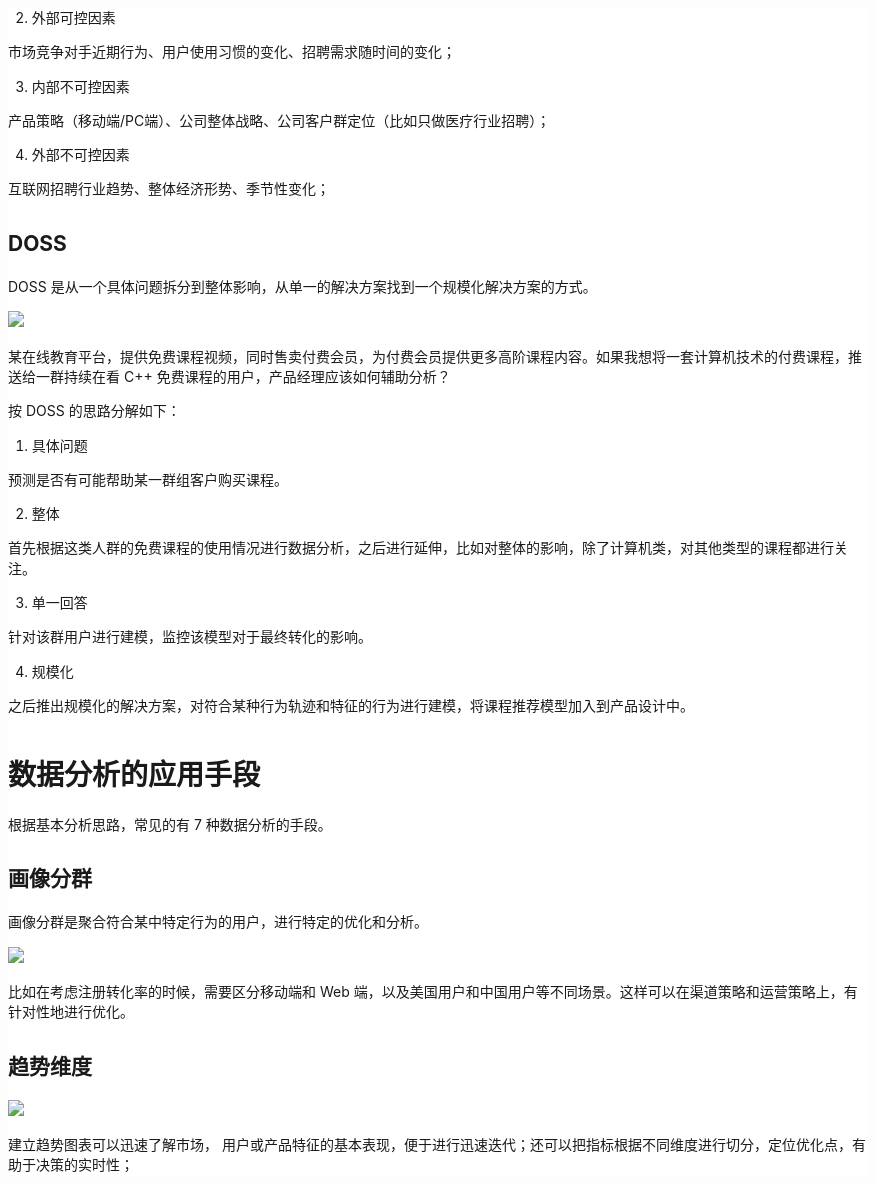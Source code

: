 2. 外部可控因素

市场竞争对手近期行为、用户使用习惯的变化、招聘需求随时间的变化；

3. 内部不可控因素

产品策略（移动端/PC端）、公司整体战略、公司客户群定位（比如只做医疗行业招聘）；

4. 外部不可控因素

互联网招聘行业趋势、整体经济形势、季节性变化；

## DOSS

DOSS 是从一个具体问题拆分到整体影响，从单一的解决方案找到一个规模化解决方案的方式。

![](https://gitee.com/liuhuihe/Ehe/raw/master/images/PART4--数据分析方法-20210110-135302-545068)

某在线教育平台，提供免费课程视频，同时售卖付费会员，为付费会员提供更多高阶课程内容。如果我想将一套计算机技术的付费课程，推送给一群持续在看 C++ 免费课程的用户，产品经理应该如何辅助分析？

按 DOSS 的思路分解如下：

1. 具体问题

预测是否有可能帮助某一群组客户购买课程。

2. 整体

首先根据这类人群的免费课程的使用情况进行数据分析，之后进行延伸，比如对整体的影响，除了计算机类，对其他类型的课程都进行关注。

3. 单一回答

针对该群用户进行建模，监控该模型对于最终转化的影响。

4. 规模化

之后推出规模化的解决方案，对符合某种行为轨迹和特征的行为进行建模，将课程推荐模型加入到产品设计中。

 

# 数据分析的应用手段

根据基本分析思路，常见的有 7 种数据分析的手段。

## 画像分群

画像分群是聚合符合某中特定行为的用户，进行特定的优化和分析。

![](https://gitee.com/liuhuihe/Ehe/raw/master/images/PART4--数据分析方法-20210110-135302-560073)

比如在考虑注册转化率的时候，需要区分移动端和 Web 端，以及美国用户和中国用户等不同场景。这样可以在渠道策略和运营策略上，有针对性地进行优化。

## 趋势维度

![](https://gitee.com/liuhuihe/Ehe/raw/master/images/PART4--数据分析方法-20210110-135302-576250)


建立趋势图表可以迅速了解市场， 用户或产品特征的基本表现，便于进行迅速迭代；还可以把指标根据不同维度进行切分，定位优化点，有助于决策的实时性；
